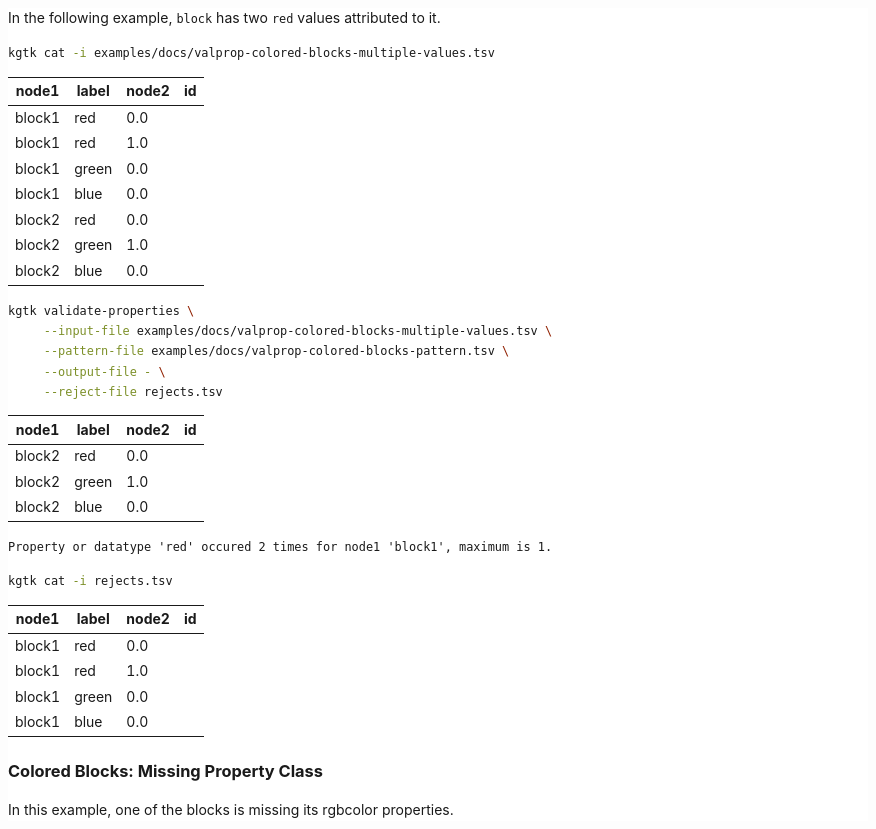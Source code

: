 In the following example, `block` has two `red` values attributed to it.

```bash
kgtk cat -i examples/docs/valprop-colored-blocks-multiple-values.tsv
```

| node1 | label | node2 | id |
| -- | -- | -- | -- |
| block1 | red | 0.0 |  |
| block1 | red | 1.0 |  |
| block1 | green | 0.0 |  |
| block1 | blue | 0.0 |  |
| block2 | red | 0.0 |  |
| block2 | green | 1.0 |  |
| block2 | blue | 0.0 |  |

```bash
kgtk validate-properties \
     --input-file examples/docs/valprop-colored-blocks-multiple-values.tsv \
     --pattern-file examples/docs/valprop-colored-blocks-pattern.tsv \
     --output-file - \
     --reject-file rejects.tsv
```

| node1 | label | node2 | id |
| -- | -- | -- | -- |
| block2 | red | 0.0 |  |
| block2 | green | 1.0 |  |
| block2 | blue | 0.0 |  |

    Property or datatype 'red' occured 2 times for node1 'block1', maximum is 1.

```bash
kgtk cat -i rejects.tsv
```

| node1 | label | node2 | id |
| -- | -- | -- | -- |
| block1 | red | 0.0 |  |
| block1 | red | 1.0 |  |
| block1 | green | 0.0 |  |
| block1 | blue | 0.0 |  |

### Colored Blocks: Missing Property Class

In this example, one of the blocks is missing its rgbcolor properties.
